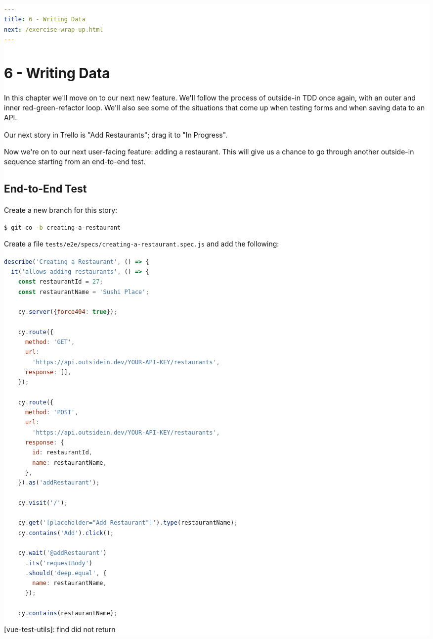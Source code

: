 ```yaml
---
title: 6 - Writing Data
next: /exercise-wrap-up.html
---
```


# 6 - Writing Data

In this chapter we'll move on to our next new feature. We'll follow the process of outside-in TDD once again, with an outer and inner red-green-refactor loop. We'll also see some of the situations that come up when testing forms and when saving data to an API.

Our next story in Trello is "Add Restaurants"; drag it to "In Progress".

Now we're on to our next user-facing feature: adding a restaurant. This will give us a chance to go through another outside-in sequence starting from an end-to-end test.

## End-to-End Test

Create a new branch for this story:

```sh
$ git co -b creating-a-restaurant
```

Create a file `tests/e2e/specs/creating-a-restaurant.spec.js` and add the following:

```js
describe('Creating a Restaurant', () => {
  it('allows adding restaurants', () => {
    const restaurantId = 27;
    const restaurantName = 'Sushi Place';

    cy.server({force404: true});

    cy.route({
      method: 'GET',
      url:
        'https://api.outsidein.dev/YOUR-API-KEY/restaurants',
      response: [],
    });

    cy.route({
      method: 'POST',
      url:
        'https://api.outsidein.dev/YOUR-API-KEY/restaurants',
      response: {
        id: restaurantId,
        name: restaurantName,
      },
    }).as('addRestaurant');

    cy.visit('/');

    cy.get('[placeholder="Add Restaurant"]').type(restaurantName);
    cy.contains('Add').click();

    cy.wait('@addRestaurant')
      .its('requestBody')
      .should('deep.equal', {
        name: restaurantName,
      });

    cy.contains(restaurantName);
```

  [vue-test-utils]: find did not return